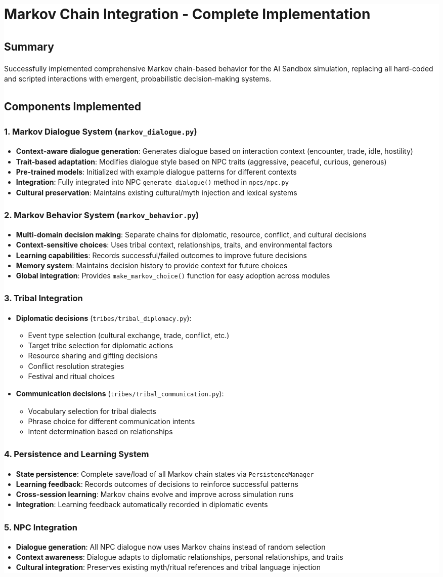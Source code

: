 # Markov Chain Integration - Complete Implementation

## Summary

Successfully implemented comprehensive Markov chain-based behavior for the AI Sandbox simulation, replacing all hard-coded and scripted interactions with emergent, probabilistic decision-making systems.

## Components Implemented

### 1. Markov Dialogue System (`markov_dialogue.py`)
- **Context-aware dialogue generation**: Generates dialogue based on interaction context (encounter, trade, idle, hostility)
- **Trait-based adaptation**: Modifies dialogue style based on NPC traits (aggressive, peaceful, curious, generous)
- **Pre-trained models**: Initialized with example dialogue patterns for different contexts
- **Integration**: Fully integrated into NPC `generate_dialogue()` method in `npcs/npc.py`
- **Cultural preservation**: Maintains existing cultural/myth injection and lexical systems

### 2. Markov Behavior System (`markov_behavior.py`)
- **Multi-domain decision making**: Separate chains for diplomatic, resource, conflict, and cultural decisions
- **Context-sensitive choices**: Uses tribal context, relationships, traits, and environmental factors
- **Learning capabilities**: Records successful/failed outcomes to improve future decisions
- **Memory system**: Maintains decision history to provide context for future choices
- **Global integration**: Provides `make_markov_choice()` function for easy adoption across modules

### 3. Tribal Integration
- **Diplomatic decisions** (`tribes/tribal_diplomacy.py`):
  - Event type selection (cultural exchange, trade, conflict, etc.)
  - Target tribe selection for diplomatic actions
  - Resource sharing and gifting decisions
  - Conflict resolution strategies
  - Festival and ritual choices

- **Communication decisions** (`tribes/tribal_communication.py`):
  - Vocabulary selection for tribal dialects
  - Phrase choice for different communication intents
  - Intent determination based on relationships

### 4. Persistence and Learning System
- **State persistence**: Complete save/load of all Markov chain states via `PersistenceManager`
- **Learning feedback**: Records outcomes of decisions to reinforce successful patterns
- **Cross-session learning**: Markov chains evolve and improve across simulation runs
- **Integration**: Learning feedback automatically recorded in diplomatic events

### 5. NPC Integration
- **Dialogue generation**: All NPC dialogue now uses Markov chains instead of random selection
- **Context awareness**: Dialogue adapts to diplomatic relationships, personal relationships, and traits
- **Cultural integration**: Preserves existing myth/ritual references and tribal language injection
